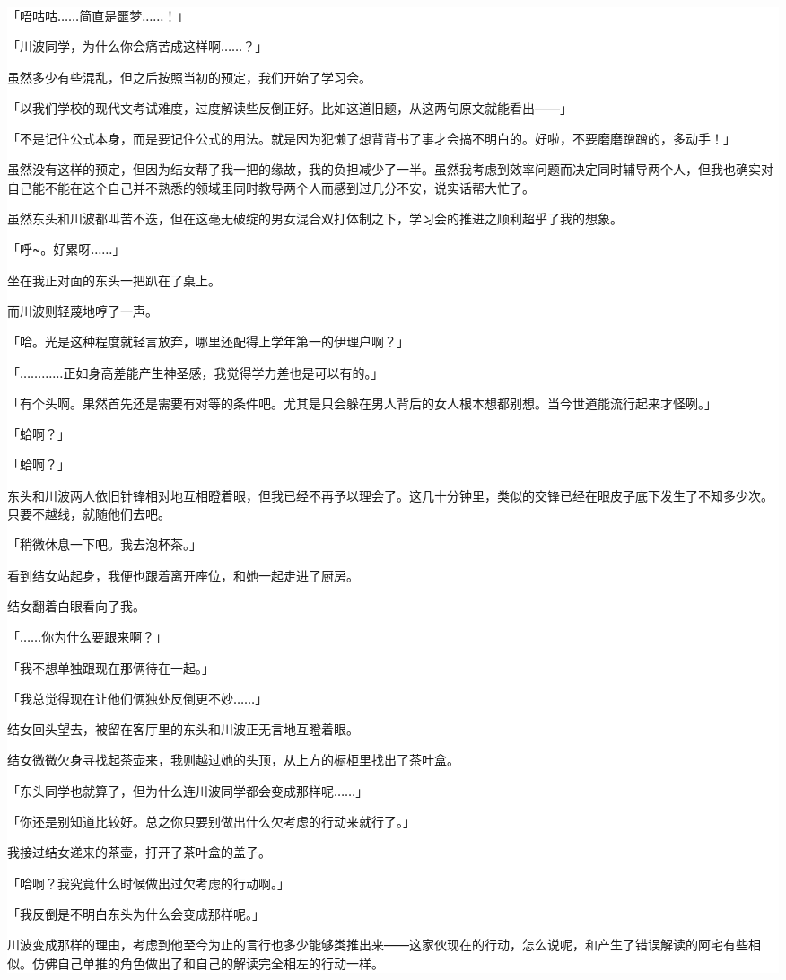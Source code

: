 「唔咕咕……简直是噩梦……！」

「川波同学，为什么你会痛苦成这样啊……？」

 

 

虽然多少有些混乱，但之后按照当初的预定，我们开始了学习会。

 

「以我们学校的现代文考试难度，过度解读些反倒正好。比如这道旧题，从这两句原文就能看出——」

「不是记住公式本身，而是要记住公式的用法。就是因为犯懒了想背背书了事才会搞不明白的。好啦，不要磨磨蹭蹭的，多动手！」

虽然没有这样的预定，但因为结女帮了我一把的缘故，我的负担减少了一半。虽然我考虑到效率问题而决定同时辅导两个人，但我也确实对自己能不能在这个自己并不熟悉的领域里同时教导两个人而感到过几分不安，说实话帮大忙了。

虽然东头和川波都叫苦不迭，但在这毫无破绽的男女混合双打体制之下，学习会的推进之顺利超乎了我的想象。

「呼~。好累呀……」

坐在我正对面的东头一把趴在了桌上。

而川波则轻蔑地哼了一声。

「哈。光是这种程度就轻言放弃，哪里还配得上学年第一的伊理户啊？」

「…………正如身高差能产生神圣感，我觉得学力差也是可以有的。」

「有个头啊。果然首先还是需要有对等的条件吧。尤其是只会躲在男人背后的女人根本想都别想。当今世道能流行起来才怪咧。」

「蛤啊？」

「蛤啊？」

东头和川波两人依旧针锋相对地互相瞪着眼，但我已经不再予以理会了。这几十分钟里，类似的交锋已经在眼皮子底下发生了不知多少次。只要不越线，就随他们去吧。

「稍微休息一下吧。我去泡杯茶。」

看到结女站起身，我便也跟着离开座位，和她一起走进了厨房。

结女翻着白眼看向了我。

「……你为什么要跟来啊？」

「我不想单独跟现在那俩待在一起。」

「我总觉得现在让他们俩独处反倒更不妙……」

结女回头望去，被留在客厅里的东头和川波正无言地互瞪着眼。

结女微微欠身寻找起茶壶来，我则越过她的头顶，从上方的橱柜里找出了茶叶盒。

「东头同学也就算了，但为什么连川波同学都会变成那样呢……」

「你还是别知道比较好。总之你只要别做出什么欠考虑的行动来就行了。」

我接过结女递来的茶壶，打开了茶叶盒的盖子。

「哈啊？我究竟什么时候做出过欠考虑的行动啊。」

「我反倒是不明白东头为什么会变成那样呢。」

川波变成那样的理由，考虑到他至今为止的言行也多少能够类推出来——这家伙现在的行动，怎么说呢，和产生了错误解读的阿宅有些相似。仿佛自己单推的角色做出了和自己的解读完全相左的行动一样。
